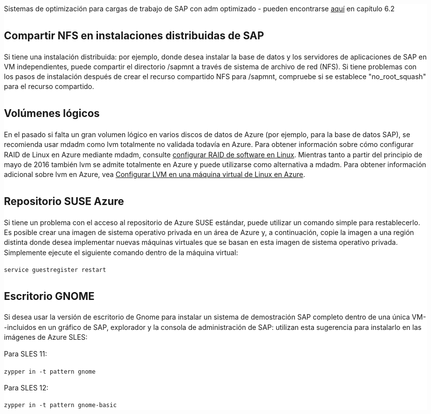 Sistemas de optimización para cargas de trabajo de SAP con adm optimizado - pueden encontrarse [aquí](https://www.suse.com/documentation/sles-for-sap-12/pdfdoc/book_s4s/book_s4s.pdf) en capítulo 6.2


## <a name="nfs-share-in-distributed-sap-installations"></a>Compartir NFS en instalaciones distribuidas de SAP

Si tiene una instalación distribuida: por ejemplo, donde desea instalar la base de datos y los servidores de aplicaciones de SAP en VM independientes, puede compartir el directorio /sapmnt a través de sistema de archivo de red (NFS). Si tiene problemas con los pasos de instalación después de crear el recurso compartido NFS para /sapmnt, compruebe si se establece "no_root_squash" para el recurso compartido.

## <a name="logical-volumes"></a>Volúmenes lógicos

En el pasado si falta un gran volumen lógico en varios discos de datos de Azure (por ejemplo, para la base de datos SAP), se recomienda usar mdadm como lvm totalmente no validada todavía en Azure. Para obtener información sobre cómo configurar RAID de Linux en Azure mediante mdadm, consulte [configurar RAID de software en Linux](virtual-machines-linux-configure-raid.md). Mientras tanto a partir del principio de mayo de 2016 también lvm se admite totalmente en Azure y puede utilizarse como alternativa a mdadm. Para obtener información adicional sobre lvm en Azure, vea [Configurar LVM en una máquina virtual de Linux en Azure](virtual-machines-linux-configure-lvm.md).


## <a name="azure-suse-repository"></a>Repositorio SUSE Azure

Si tiene un problema con el acceso al repositorio de Azure SUSE estándar, puede utilizar un comando simple para restablecerlo. Es posible crear una imagen de sistema operativo privada en un área de Azure y, a continuación, copie la imagen a una región distinta donde desea implementar nuevas máquinas virtuales que se basan en esta imagen de sistema operativo privada. Simplemente ejecute el siguiente comando dentro de la máquina virtual:

   ```
   service guestregister restart
   ```

## <a name="gnome-desktop"></a>Escritorio GNOME

Si desea usar la versión de escritorio de Gnome para instalar un sistema de demostración SAP completo dentro de una única VM--incluidos en un gráfico de SAP, explorador y la consola de administración de SAP: utilizan esta sugerencia para instalarlo en las imágenes de Azure SLES:

   Para SLES 11:

   ```
   zypper in -t pattern gnome
   ```

   Para SLES 12:

   ```
   zypper in -t pattern gnome-basic
   ```
